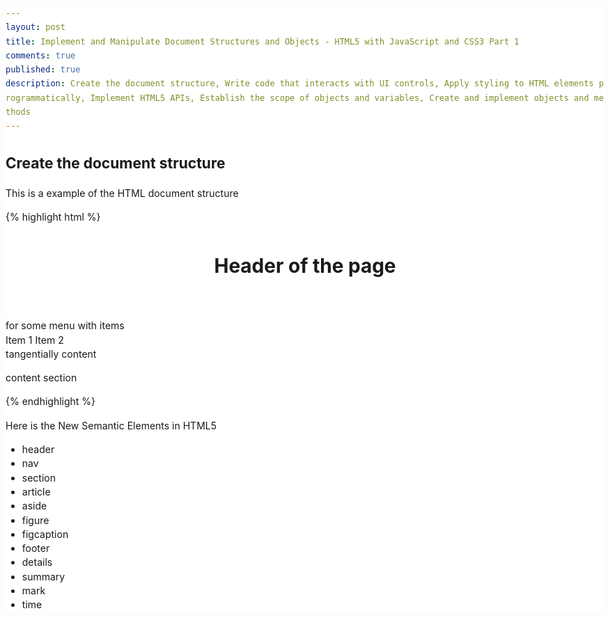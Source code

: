 ```yaml
---
layout: post
title: Implement and Manipulate Document Structures and Objects - HTML5 with JavaScript and CSS3 Part 1
comments: true
published: true
description: Create the document structure, Write code that interacts with UI controls, Apply styling to HTML elements programmatically, Implement HTML5 APIs, Establish the scope of objects and variables, Create and implement objects and methods 
---
```


## Create the document structure

This is a example of the HTML document structure

{% highlight html %}

<!DOCTYPE HTML>
<html>
<head> 
  <meta charset="utf-8" />
  <title>Title</title>

</head>
<body> 
  <header><h1>Header of the page</h1></header>
  <nav>for some menu with items
	<div>
	  <a>Item 1</a>
      <a>Item 2</a>
	</div>
  </nav>
  <aside>tangentially content</aside>
  <article>
	<section><p>content section</p></section>
  </article>
  <footer></footer>
</body>
</html>

{% endhighlight %}

Here is the New Semantic Elements in HTML5 

* header
* nav
* section
* article
* aside
* figure
* figcaption
* footer
* details
* summary
* mark
* time
